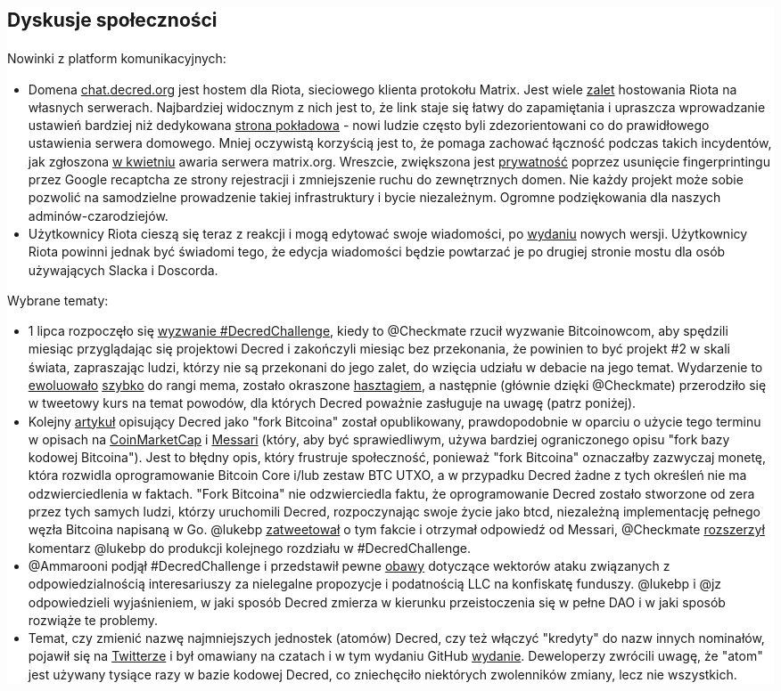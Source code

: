 ## Dyskusje społeczności

Nowinki z platform komunikacyjnych:

* Domena [chat.decred.org](https://chat.decred.org/) jest hostem dla Riota, sieciowego klienta protokołu  Matrix. Jest wiele [zalet](https://github.com/decredcommunity/issues/issues/62) hostowania Riota na własnych serwerach. Najbardziej widocznym z nich jest to, że link staje się łatwy do zapamiętania i upraszcza wprowadzanie ustawień bardziej niż dedykowana [strona pokładowa](https://decred.org/matrix/) - nowi ludzie często byli zdezorientowani co do prawidłowego ustawienia serwera domowego. Mniej oczywistą korzyścią jest to, że pomaga zachować łączność podczas takich incydentów, jak zgłoszona [w kwietniu](201904.md) awaria serwera matrix.org. Wreszcie, zwiększona jest [prywatność](https://github.com/decredcommunity/issues/issues/25) poprzez usunięcie fingerprintingu przez Google recaptcha ze strony rejestracji i zmniejszenie ruchu do zewnętrznych domen. Nie każdy projekt może sobie pozwolić na samodzielne prowadzenie takiej infrastruktury i bycie niezależnym. Ogromne podziękowania dla naszych adminów-czarodziejów.
* Użytkownicy Riota cieszą się teraz z reakcji i mogą edytować swoje wiadomości, po [wydaniu](https://medium.com/@RiotChat/%EF%B8%8Fmessage-editing-%EF%B8%8F-reakcje-5cffec8f71a2) nowych wersji. Użytkownicy Riota powinni jednak być świadomi tego, że edycja wiadomości będzie powtarzać je po drugiej stronie mostu dla osób używających Slacka i Doscorda.

Wybrane tematy:

* 1 lipca rozpoczęło się [wyzwanie #DecredChallenge](https://twitter.com/_Checkmatey_/status/1145764832362319872), kiedy to @Checkmate rzucił wyzwanie Bitcoinowcom, aby spędzili miesiąc przyglądając się projektowi Decred i zakończyli miesiąc bez przekonania, że powinien to być projekt #2 w skali świata, zapraszając ludzi, którzy nie są przekonani do jego zalet, do wzięcia udziału w debacie na jego temat. Wydarzenie to [ewoluowało](https://twitter.com/RichardRed0x/status/1146132909713240065) [szybko](https://twitter.com/_Checkmatey_/status/1146136667448913921) do rangi mema, zostało okraszone [hasztagiem](https://twitter.com/Ammarooni/status/1146171552213479425), a następnie (głównie dzięki @Checkmate) przerodziło się w tweetowy kurs na temat powodów, dla których Decred poważnie zasługuje na uwagę (patrz poniżej).
* Kolejny [artykuł](https://bravenewcoin.com/insights/decred-price-analysis-a-sustained-increase-in-mining-activity-2) opisujący Decred jako "fork Bitcoina" został opublikowany, prawdopodobnie w oparciu o użycie tego terminu w opisach na [CoinMarketCap](https://coinmarketcap.com/currencies/decred/) i [Messari](https://messari.io/asset/decred) (który, aby być sprawiedliwym, używa bardziej ograniczonego opisu "fork bazy kodowej Bitcoina"). Jest to błędny opis, który frustruje społeczność, ponieważ "fork Bitcoina" oznaczałby zazwyczaj monetę, która rozwidla oprogramowanie Bitcoin Core i/lub zestaw BTC UTXO, a w przypadku Decred żadne z tych określeń nie ma odzwierciedlenia w faktach. "Fork Bitcoina" nie odzwierciedla faktu, że oprogramowanie Decred zostało stworzone od zera przez tych samych ludzi, którzy uruchomili Decred, rozpoczynając swoje życie jako btcd, niezależną implementację pełnego węzła Bitcoina napisaną w Go. @lukebp [zatweetował](https://twitter.com/lukebp_/status/1155886623147429889) o tym fakcie i otrzymał odpowiedź od Messari, @Checkmate [rozszerzył](https://twitter.com/_Checkmatey_/status/1155901635257929728) komentarz @lukebp do produkcji kolejnego rozdziału w #DecredChallenge.
* @Ammarooni podjął #DecredChallenge i przedstawił pewne [obawy](https://twitter.com/Ammarooni/status/1148013517016113152) dotyczące wektorów ataku związanych z odpowiedzialnością interesariuszy za nielegalne propozycje i podatnością LLC na konfiskatę funduszy. @lukebp i @jz odpowiedzieli wyjaśnieniem, w jaki sposób Decred zmierza w kierunku przeistoczenia się w pełne DAO i w jaki sposób rozwiąże te problemy.
* Temat, czy zmienić nazwę najmniejszych jednostek (atomów) Decred, czy też włączyć "kredyty" do nazw innych nominałów, pojawił się na [Twitterze](https://twitter.com/OfficialCryptos/status/1151603316167720960) i był omawiany na czatach i w tym wydaniu GitHub [wydanie](https://github.com/decredcommunity/issues/issues/129). Deweloperzy zwrócili uwagę, że "atom" jest używany tysiące razy w bazie kodowej Decred, co zniechęciło niektórych zwolenników zmiany, lecz nie wszystkich.
